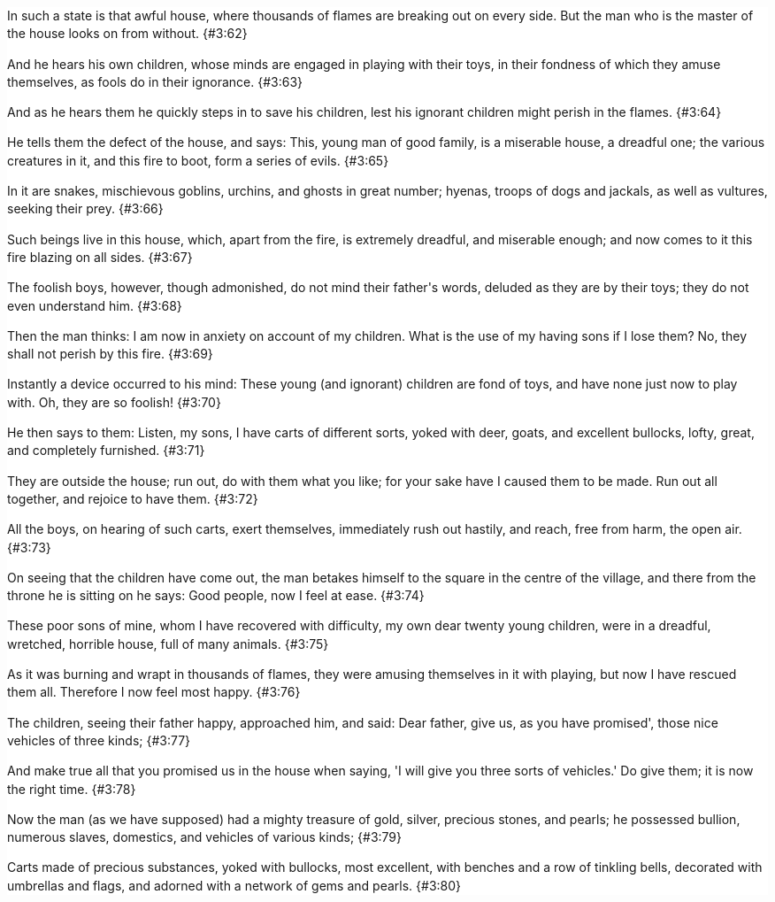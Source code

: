 In such a state is that awful house, where thousands of flames are breaking out on every side. But the man who is the master of the house looks on from without. {#3:62}

And he hears his own children, whose minds are engaged in playing with their toys, in their fondness of which they amuse themselves, as fools do in their ignorance. {#3:63}

And as he hears them he quickly steps in to save his children, lest his ignorant children might perish in the flames. {#3:64}

He tells them the defect of the house, and says: This, young man of good family, is a miserable house, a dreadful one; the various creatures in it, and this fire to boot, form a series of evils. {#3:65}

In it are snakes, mischievous goblins, urchins, and ghosts in great number; hyenas, troops of dogs and jackals, as well as vultures, seeking their prey. {#3:66}

Such beings live in this house, which, apart from the fire, is extremely dreadful, and miserable enough; and now comes to it this fire blazing on all sides. {#3:67}

The foolish boys, however, though admonished, do not mind their father's words, deluded as they are by their toys; they do not even understand him. {#3:68}

Then the man thinks: I am now in anxiety on account of my children. What is the use of my having sons if I lose them? No, they shall not perish by this fire. {#3:69}

Instantly a device occurred to his mind: These young (and ignorant) children are fond of toys, and have none just now to play with. Oh, they are so foolish! {#3:70}

He then says to them: Listen, my sons, I have carts of different sorts, yoked with deer, goats, and excellent bullocks, lofty, great, and completely furnished. {#3:71}

They are outside the house; run out, do with them what you like; for your sake have I caused them to be made. Run out all together, and rejoice to have them. {#3:72}

All the boys, on hearing of such carts, exert themselves, immediately rush out hastily, and reach, free from harm, the open air. {#3:73}

On seeing that the children have come out, the man betakes himself to the square in the centre of the village, and there from the throne he is sitting on he says: Good people, now I feel at ease. {#3:74}

These poor sons of mine, whom I have recovered with difficulty, my own dear twenty young children, were in a dreadful, wretched, horrible house, full of many animals. {#3:75}

As it was burning and wrapt in thousands of flames, they were amusing themselves in it with playing, but now I have rescued them all. Therefore I now feel most happy. {#3:76}

The children, seeing their father happy, approached him, and said: Dear father, give us, as you have promised', those nice vehicles of three kinds; {#3:77}

And make true all that you promised us in the house when saying, 'I will give you three sorts of vehicles.' Do give them; it is now the right time. {#3:78}

Now the man (as we have supposed) had a mighty treasure of gold, silver, precious stones, and pearls; he possessed bullion, numerous slaves, domestics, and vehicles of various kinds; {#3:79}

Carts made of precious substances, yoked with bullocks, most excellent, with benches and a row of tinkling bells, decorated with umbrellas and flags, and adorned with a network of gems and pearls. {#3:80}
